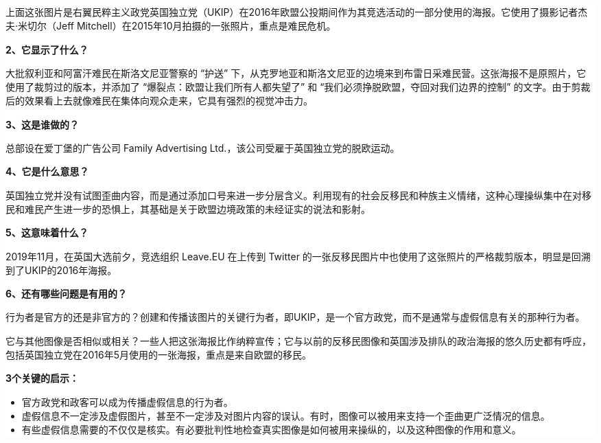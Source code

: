    </strong>
  </p>
  <p class="graf graf--p">
   上面这张图片是右翼民粹主义政党英国独立党（UKIP）在2016年欧盟公投期间作为其竞选活动的一部分使用的海报。它使用了摄影记者杰夫·米切尔（Jeff Mitchell）在2015年10月拍摄的一张照片，重点是难民危机。
  </p>
  <p class="graf graf--p">
   <strong class="markup--strong markup--p-strong">
    2、它显示了什么？
   </strong>
  </p>
  <p class="graf graf--p">
   大批叙利亚和阿富汗难民在斯洛文尼亚警察的 “护送” 下，从克罗地亚和斯洛文尼亚的边境来到布雷日采难民营。这张海报不是原照片，它使用了裁剪过的版本，并添加了 “爆裂点：欧盟让我们所有人都失望了” 和 “我们必须挣脱欧盟，夺回对我们边界的控制” 的文字。由于剪裁后的效果看上去就像难民在集体向观众走来，它具有强烈的视觉冲击力。
  </p>
  <p class="graf graf--p">
   <strong class="markup--strong markup--p-strong">
    3、这是谁做的？
   </strong>
  </p>
  <p class="graf graf--p">
   总部设在爱丁堡的广告公司 Family Advertising Ltd.，该公司受雇于英国独立党的脱欧运动。
  </p>
  <p class="graf graf--p">
   <strong class="markup--strong markup--p-strong">
    4、它是什么意思？
   </strong>
  </p>
  <p class="graf graf--p">
   英国独立党并没有试图歪曲内容，而是通过添加口号来进一步分层含义。利用现有的社会反移民和种族主义情绪，这种心理操纵集中在对移民和难民产生进一步的恐惧上，其基础是关于欧盟边境政策的未经证实的说法和影射。
  </p>
  <p class="graf graf--p">
   <strong class="markup--strong markup--p-strong">
    5、这意味着什么？
   </strong>
  </p>
  <p class="graf graf--p">
   2019年11月，在英国大选前夕，竞选组织 Leave.EU 在上传到 Twitter 的一张反移民图片中也使用了这张照片的严格裁剪版本，明显是回溯到了UKIP的2016年海报。
  </p>
  <p class="graf graf--p">
   <strong class="markup--strong markup--p-strong">
    6、还有哪些问题是有用的？
   </strong>
  </p>
  <p class="graf graf--p">
   行为者是官方的还是非官方的？创建和传播该图片的关键行为者，即UKIP，是一个官方政党，而不是通常与虚假信息有关的那种行为者。
  </p>
  <p class="graf graf--p">
   它与其他图像是否相似或相关？一些人把这张海报比作纳粹宣传；它与以前的反移民图像和英国涉及排队的政治海报的悠久历史都有呼应，包括英国独立党在2016年5月使用的一张海报，重点是来自欧盟的移民。
  </p>
  <p class="graf graf--p">
   <strong class="markup--strong markup--p-strong">
    3个关键的启示：
   </strong>
  </p>
  <ul class="postList">
   <li class="graf graf--li">
    官方政党和政客可以成为传播虚假信息的行为者。
   </li>
   <li class="graf graf--li">
    虚假信息不一定涉及虚假图片，甚至不一定涉及对图片内容的误认。有时，图像可以被用来支持一个歪曲更广泛情况的信息。
   </li>
   <li class="graf graf--li">
    有些虚假信息需要的不仅仅是核实。有必要批判性地检查真实图像是如何被用来操纵的，以及这种图像的作用和意义。